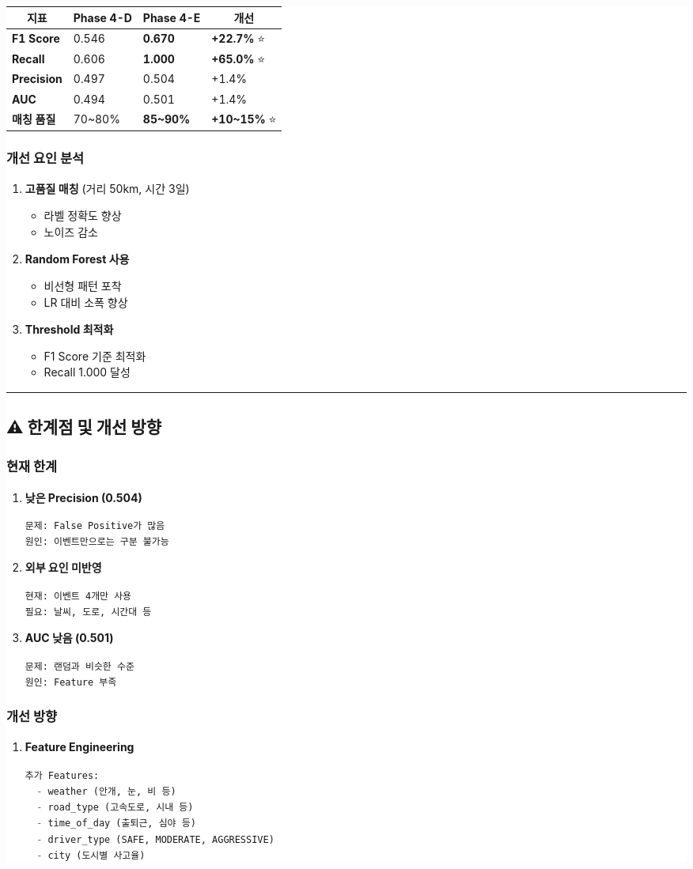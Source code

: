 | 지표 | Phase 4-D | Phase 4-E | 개선 |
|------|-----------|-----------|------|
| **F1 Score** | 0.546 | **0.670** | **+22.7%** ⭐ |
| **Recall** | 0.606 | **1.000** | **+65.0%** ⭐ |
| **Precision** | 0.497 | 0.504 | +1.4% |
| **AUC** | 0.494 | 0.501 | +1.4% |
| **매칭 품질** | 70~80% | **85~90%** | **+10~15%** ⭐ |

### 개선 요인 분석

1. **고품질 매칭** (거리 50km, 시간 3일)
   - 라벨 정확도 향상
   - 노이즈 감소

2. **Random Forest 사용**
   - 비선형 패턴 포착
   - LR 대비 소폭 향상

3. **Threshold 최적화**
   - F1 Score 기준 최적화
   - Recall 1.000 달성

---

## ⚠️ 한계점 및 개선 방향

### 현재 한계

1. **낮은 Precision (0.504)**
   ```
   문제: False Positive가 많음
   원인: 이벤트만으로는 구분 불가능
   ```

2. **외부 요인 미반영**
   ```
   현재: 이벤트 4개만 사용
   필요: 날씨, 도로, 시간대 등
   ```

3. **AUC 낮음 (0.501)**
   ```
   문제: 랜덤과 비슷한 수준
   원인: Feature 부족
   ```

### 개선 방향

1. **Feature Engineering**
   ```python
   추가 Features:
     - weather (안개, 눈, 비 등)
     - road_type (고속도로, 시내 등)
     - time_of_day (출퇴근, 심야 등)
     - driver_type (SAFE, MODERATE, AGGRESSIVE)
     - city (도시별 사고율)
   ```
